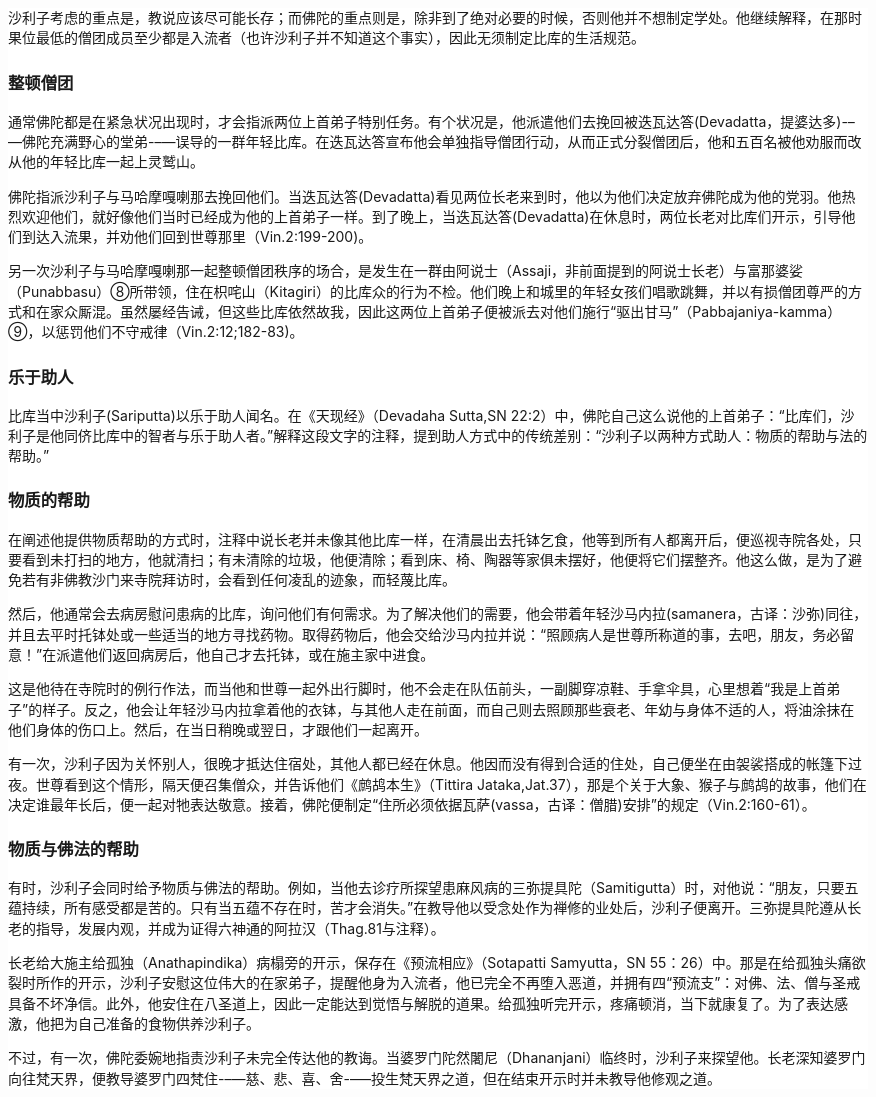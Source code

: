 沙利子考虑的重点是，教说应该尽可能长存；而佛陀的重点则是，除非到了绝对必要的时候，否则他并不想制定学处。他继续解释，在那时果位最低的僧团成员至少都是入流者（也许沙利子并不知道这个事实），因此无须制定比库的生活规范。


<a id="整顿僧团"></a>

### 整顿僧团

通常佛陀都是在紧急状况出现时，才会指派两位上首弟子特别任务。有个状况是，他派遣他们去挽回被迭瓦达答(Devadatta，提婆达多)-&#x2013;&#x2014;佛陀充满野心的堂弟-&#x2013;&#x2014;误导的一群年轻比库。在迭瓦达答宣布他会单独指导僧团行动，从而正式分裂僧团后，他和五百名被他劝服而改从他的年轻比库一起上灵鹫山。

佛陀指派沙利子与马哈摩嘎喇那去挽回他们。当迭瓦达答(Devadatta)看见两位长老来到时，他以为他们决定放弃佛陀成为他的党羽。他热烈欢迎他们，就好像他们当时已经成为他的上首弟子一样。到了晚上，当迭瓦达答(Devadatta)在休息时，两位长老对比库们开示，引导他们到达入流果，并劝他们回到世尊那里（Vin.2:199-200)。

另一次沙利子与马哈摩嘎喇那一起整顿僧团秩序的场合，是发生在一群由阿说士（Assaji，非前面提到的阿说士长老）与富那婆娑（Punabbasu）⑧所带领，住在枳咤山（Kitagiri）的比库众的行为不检。他们晚上和城里的年轻女孩们唱歌跳舞，并以有损僧团尊严的方式和在家众厮混。虽然屡经告诫，但这些比库依然故我，因此这两位上首弟子便被派去对他们施行“驱出甘马”（Pabbajaniya-kamma）⑨，以惩罚他们不守戒律（Vin.2:12;182-83)。


<a id="乐于助人"></a>

### 乐于助人

比库当中沙利子(Sariputta)以乐于助人闻名。在《天现经》（Devadaha Sutta,SN
22:2）中，佛陀自己这么说他的上首弟子：“比库们，沙利子是他同侪比库中的智者与乐于助人者。”解释这段文字的注释，提到助人方式中的传统差别：“沙利子以两种方式助人：物质的帮助与法的帮助。”


<a id="物质的帮助"></a>

### 物质的帮助

在阐述他提供物质帮助的方式时，注释中说长老并未像其他比库一样，在清晨出去托钵乞食，他等到所有人都离开后，便巡视寺院各处，只要看到未打扫的地方，他就清扫；有未清除的垃圾，他便清除；看到床、椅、陶器等家俱未摆好，他便将它们摆整齐。他这么做，是为了避免若有非佛教沙门来寺院拜访时，会看到任何凌乱的迹象，而轻蔑比库。

然后，他通常会去病房慰问患病的比库，询问他们有何需求。为了解决他们的需要，他会带着年轻沙马内拉(samanera，古译：沙弥)同往，并且去平时托钵处或一些适当的地方寻找药物。取得药物后，他会交给沙马内拉并说：“照顾病人是世尊所称道的事，去吧，朋友，务必留意！”在派遣他们返回病房后，他自己才去托钵，或在施主家中进食。

这是他待在寺院时的例行作法，而当他和世尊一起外出行脚时，他不会走在队伍前头，一副脚穿凉鞋、手拿伞具，心里想着“我是上首弟子”的样子。反之，他会让年轻沙马内拉拿着他的衣钵，与其他人走在前面，而自己则去照顾那些衰老、年幼与身体不适的人，将油涂抹在他们身体的伤口上。然后，在当日稍晚或翌日，才跟他们一起离开。

有一次，沙利子因为关怀别人，很晚才抵达住宿处，其他人都已经在休息。他因而没有得到合适的住处，自己便坐在由袈裟搭成的帐篷下过夜。世尊看到这个情形，隔天便召集僧众，并告诉他们《鹧鸪本生》（Tittira
Jataka,Jat.37），那是个关于大象、猴子与鹧鸪的故事，他们在决定谁最年长后，便一起对牠表达敬意。接着，佛陀便制定“住所必须依据瓦萨(vassa，古译：僧腊)安排”的规定（Vin.2:160-61）。


<a id="物质与佛法的帮助"></a>

### 物质与佛法的帮助

有时，沙利子会同时给予物质与佛法的帮助。例如，当他去诊疗所探望患麻风病的三弥提具陀（Samitigutta）时，对他说：“朋友，只要五蕴持续，所有感受都是苦的。只有当五蕴不存在时，苦才会消失。”在教导他以受念处作为禅修的业处后，沙利子便离开。三弥提具陀遵从长老的指导，发展内观，并成为证得六神通的阿拉汉（Thag.81与注释）。

长老给大施主给孤独（Anathapindika）病榻旁的开示，保存在《预流相应》（Sotapatti
Samyutta，SN
55：26）中。那是在给孤独头痛欲裂时所作的开示，沙利子安慰这位伟大的在家弟子，提醒他身为入流者，他已完全不再堕入恶道，并拥有四“预流支”：对佛、法、僧与圣戒具备不坏净信。此外，他安住在八圣道上，因此一定能达到觉悟与解脱的道果。给孤独听完开示，疼痛顿消，当下就康复了。为了表达感激，他把为自己准备的食物供养沙利子。

不过，有一次，佛陀委婉地指责沙利子未完全传达他的教诲。当婆罗门陀然闍尼（Dhananjani）临终时，沙利子来探望他。长老深知婆罗门向往梵天界，便教导婆罗门四梵住-&#x2013;&#x2014;慈、悲、喜、舍-&#x2013;&#x2014;投生梵天界之道，但在结束开示时并未教导他修观之道。
